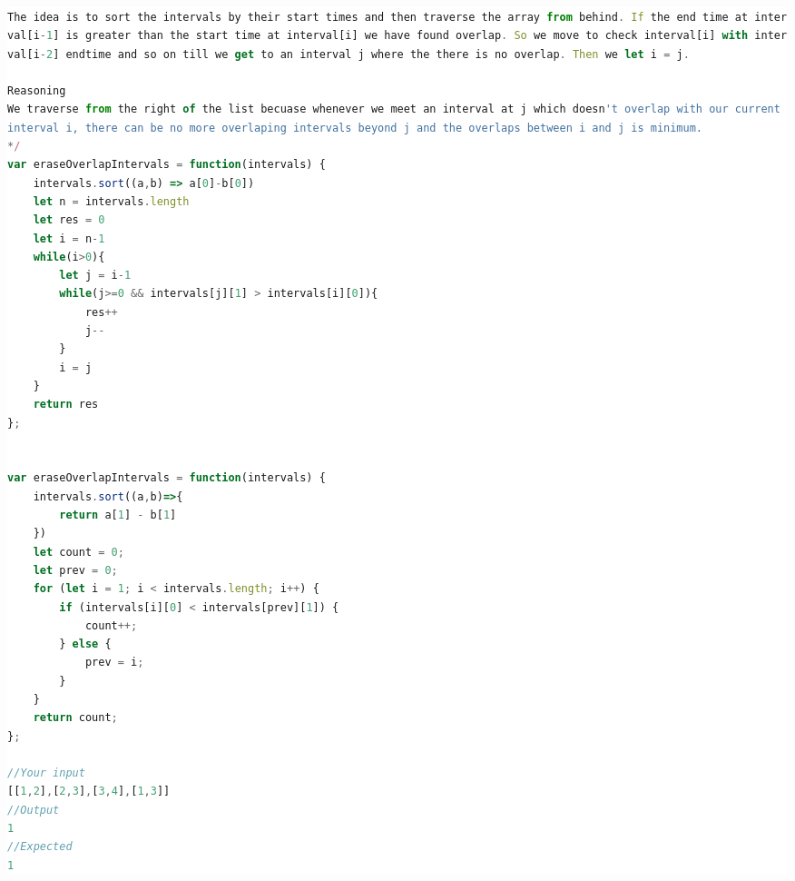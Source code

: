 ```javascript
The idea is to sort the intervals by their start times and then traverse the array from behind. If the end time at interval[i-1] is greater than the start time at interval[i] we have found overlap. So we move to check interval[i] with interval[i-2] endtime and so on till we get to an interval j where the there is no overlap. Then we let i = j.

Reasoning
We traverse from the right of the list becuase whenever we meet an interval at j which doesn't overlap with our current interval i, there can be no more overlaping intervals beyond j and the overlaps between i and j is minimum.
*/
var eraseOverlapIntervals = function(intervals) {
    intervals.sort((a,b) => a[0]-b[0])
    let n = intervals.length
    let res = 0
    let i = n-1
    while(i>0){
        let j = i-1
        while(j>=0 && intervals[j][1] > intervals[i][0]){
            res++
            j--
        }
        i = j
    }
    return res
};


var eraseOverlapIntervals = function(intervals) {
    intervals.sort((a,b)=>{
        return a[1] - b[1]
    })
    let count = 0;
    let prev = 0;
    for (let i = 1; i < intervals.length; i++) {
        if (intervals[i][0] < intervals[prev][1]) {
            count++;
        } else {
            prev = i;
        }
    }
    return count;
};
    
//Your input
[[1,2],[2,3],[3,4],[1,3]]
//Output
1
//Expected
1
```
